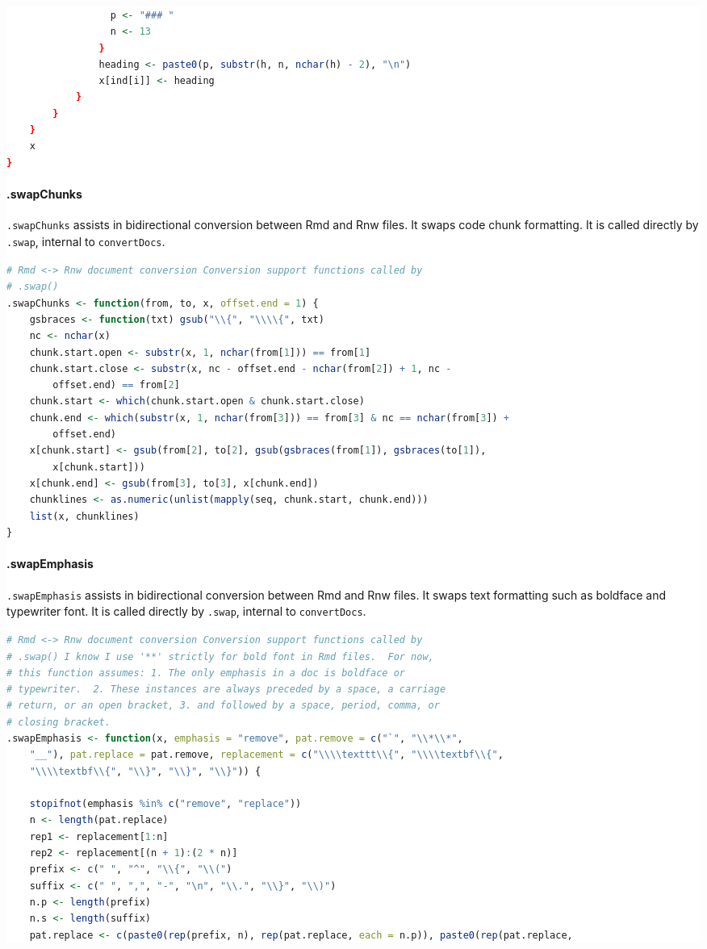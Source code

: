 ```r
                  p <- "### "
                  n <- 13
                }
                heading <- paste0(p, substr(h, n, nchar(h) - 2), "\n")
                x[ind[i]] <- heading
            }
        }
    }
    x
}
```

#### .swapChunks
`.swapChunks` assists in bidirectional conversion between Rmd and Rnw files.
It swaps code chunk formatting.
It is called directly by `.swap`, internal to `convertDocs`.



```r
# Rmd <-> Rnw document conversion Conversion support functions called by
# .swap()
.swapChunks <- function(from, to, x, offset.end = 1) {
    gsbraces <- function(txt) gsub("\\{", "\\\\{", txt)
    nc <- nchar(x)
    chunk.start.open <- substr(x, 1, nchar(from[1])) == from[1]
    chunk.start.close <- substr(x, nc - offset.end - nchar(from[2]) + 1, nc - 
        offset.end) == from[2]
    chunk.start <- which(chunk.start.open & chunk.start.close)
    chunk.end <- which(substr(x, 1, nchar(from[3])) == from[3] & nc == nchar(from[3]) + 
        offset.end)
    x[chunk.start] <- gsub(from[2], to[2], gsub(gsbraces(from[1]), gsbraces(to[1]), 
        x[chunk.start]))
    x[chunk.end] <- gsub(from[3], to[3], x[chunk.end])
    chunklines <- as.numeric(unlist(mapply(seq, chunk.start, chunk.end)))
    list(x, chunklines)
}
```

#### .swapEmphasis
`.swapEmphasis` assists in bidirectional conversion between Rmd and Rnw files.
It swaps text formatting such as boldface and typewriter font.
It is called directly by `.swap`, internal to `convertDocs`.



```r
# Rmd <-> Rnw document conversion Conversion support functions called by
# .swap() I know I use '**' strictly for bold font in Rmd files.  For now,
# this function assumes: 1. The only emphasis in a doc is boldface or
# typewriter.  2. These instances are always preceded by a space, a carriage
# return, or an open bracket, 3. and followed by a space, period, comma, or
# closing bracket.
.swapEmphasis <- function(x, emphasis = "remove", pat.remove = c("`", "\\*\\*", 
    "__"), pat.replace = pat.remove, replacement = c("\\\\texttt\\{", "\\\\textbf\\{", 
    "\\\\textbf\\{", "\\}", "\\}", "\\}")) {
    
    stopifnot(emphasis %in% c("remove", "replace"))
    n <- length(pat.replace)
    rep1 <- replacement[1:n]
    rep2 <- replacement[(n + 1):(2 * n)]
    prefix <- c(" ", "^", "\\{", "\\(")
    suffix <- c(" ", ",", "-", "\n", "\\.", "\\}", "\\)")
    n.p <- length(prefix)
    n.s <- length(suffix)
    pat.replace <- c(paste0(rep(prefix, n), rep(pat.replace, each = n.p)), paste0(rep(pat.replace, 
```